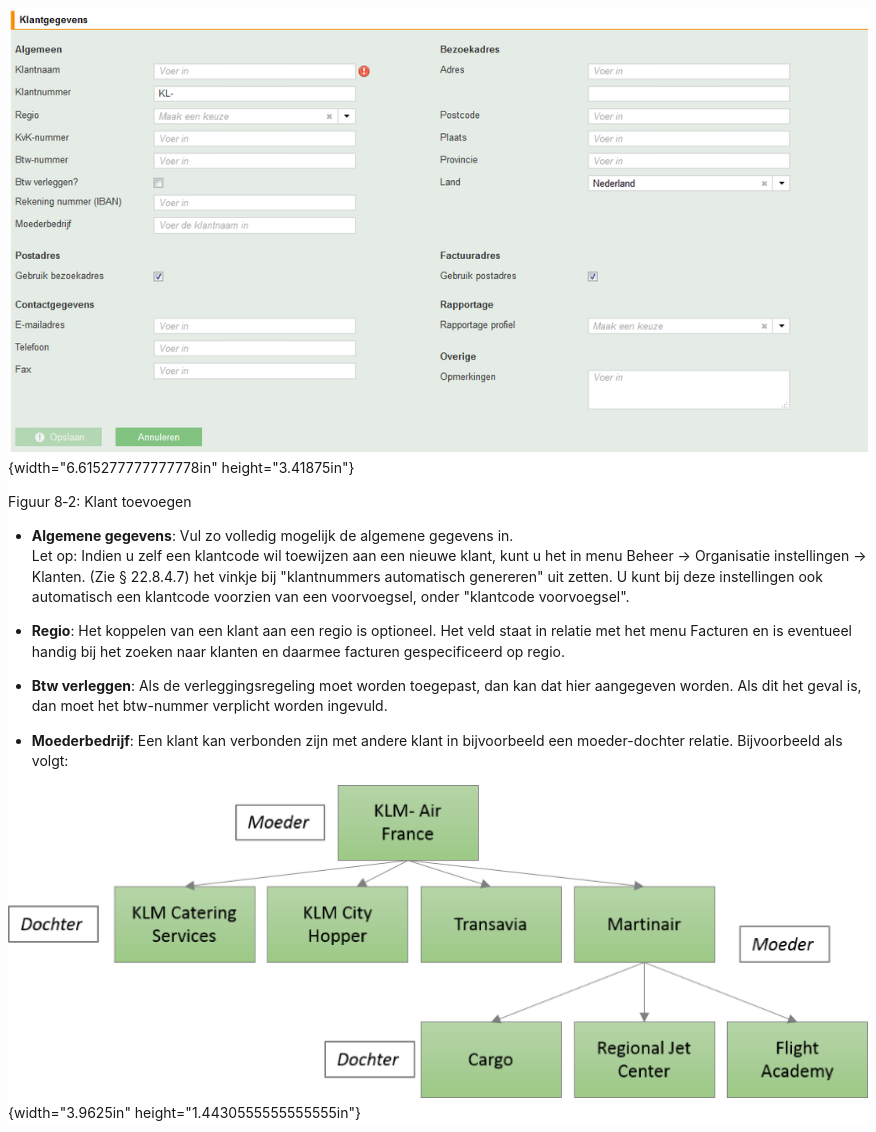 ![](media/image55.png){width="6.615277777777778in" height="3.41875in"}

Figuur 8‑2: Klant toevoegen

-   **Algemene gegevens**: Vul zo volledig mogelijk de algemene gegevens
    in.\
    Let op: Indien u zelf een klantcode wil toewijzen aan een nieuwe
    klant, kunt u het in menu Beheer → Organisatie instellingen →
    Klanten. (Zie § 22.8.4.7) het vinkje bij "klantnummers automatisch
    genereren" uit zetten. U kunt bij deze instellingen ook automatisch
    een klantcode voorzien van een voorvoegsel, onder "klantcode
    voorvoegsel".

-   **Regio**: Het koppelen van een klant aan een regio is optioneel.
    Het veld staat in relatie met het menu Facturen en is eventueel
    handig bij het zoeken naar klanten en daarmee facturen
    gespecificeerd op regio.

-   **Btw verleggen**: Als de verleggingsregeling moet worden toegepast,
    dan kan dat hier aangegeven worden. Als dit het geval is, dan moet
    het btw-nummer verplicht worden ingevuld.

-   **Moederbedrijf**: Een klant kan verbonden zijn met andere klant in
    bijvoorbeeld een moeder-dochter relatie. Bijvoorbeeld als volgt:

![](media/image56.png){width="3.9625in" height="1.4430555555555555in"}
